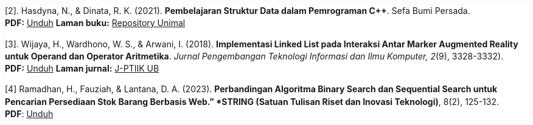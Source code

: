 [2]. Hasdyna, N., & Dinata, R. K. (2021). **Pembelajaran Struktur Data dalam Pemrograman C++**. Sefa Bumi Persada.  
**PDF:** [Unduh](https://repository.unimal.ac.id/6709/1/PEMBELAJARAN%20STRUKTUR%20DATA%20DALAM%20PEMROGRAMAN%20C%2B%2B.pdf)  **Laman buku:** [Repository Unimal](https://repository.unimal.ac.id/6709/)

[3]. Wijaya, H., Wardhono, W. S., & Arwani, I. (2018). **Implementasi Linked List pada Interaksi Antar Marker Augmented Reality untuk Operand dan Operator Aritmetika**. *Jurnal Pengembangan Teknologi Informasi dan Ilmu Komputer, 2*(9), 3328-3332).  
**PDF:** [Unduh](https://j-ptiik.ub.ac.id/index.php/j-ptiik/article/download/2261/840/16799)  **Laman jurnal:** [J-PTIIK UB](https://j-ptiik.ub.ac.id/index.php/j-ptiik/article/view/2261)

[4] Ramadhan, H., Fauziah, & Lantana, D. A. (2023). **Perbandingan Algoritma Binary Search dan Sequential Search untuk Pencarian Persediaan Stok Barang Berbasis Web.” *STRING (Satuan Tulisan Riset dan Inovasi Teknologi)**, 8(2), 125-132.  
**PDF**: [Unduh](https://www.journal.lppmunindra.ac.id/index.php/STRING/article/download/16475/6178) 
